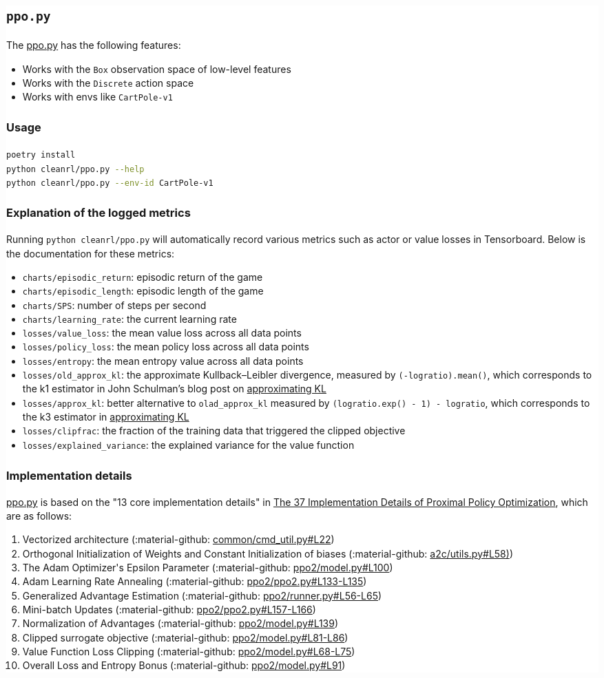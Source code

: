 ## `ppo.py`

The [ppo.py](https://github.com/vwxyzjn/cleanrl/blob/master/cleanrl/ppo.py) has the following features:

* Works with the `Box` observation space of low-level features
* Works with the `Discrete` action space
* Works with envs like `CartPole-v1`

### Usage

```bash
poetry install
python cleanrl/ppo.py --help
python cleanrl/ppo.py --env-id CartPole-v1
```

### Explanation of the logged metrics

Running `python cleanrl/ppo.py` will automatically record various metrics such as actor or value losses in Tensorboard. Below is the documentation for these metrics:

* `charts/episodic_return`: episodic return of the game
* `charts/episodic_length`: episodic length of the game
* `charts/SPS`: number of steps per second
* `charts/learning_rate`: the current learning rate
* `losses/value_loss`: the mean value loss across all data points
* `losses/policy_loss`: the mean policy loss across all data points
* `losses/entropy`: the mean entropy value across all data points
* `losses/old_approx_kl`: the approximate Kullback–Leibler divergence, measured by `(-logratio).mean()`, which corresponds to the k1 estimator in John Schulman’s blog post on [approximating KL](http://joschu.net/blog/kl-approx.html)
* `losses/approx_kl`: better alternative to `olad_approx_kl` measured by `(logratio.exp() - 1) - logratio`, which corresponds to the k3 estimator in [approximating KL](http://joschu.net/blog/kl-approx.html)
* `losses/clipfrac`: the fraction of the training data that triggered the clipped objective
* `losses/explained_variance`: the explained variance for the value function


### Implementation details

[ppo.py](https://github.com/vwxyzjn/cleanrl/blob/master/cleanrl/ppo.py) is based on the "13 core implementation details" in [The 37 Implementation Details of Proximal Policy Optimization](https://iclr-blog-track.github.io/2022/03/25/ppo-implementation-details/), which are as follows:

1. Vectorized architecture (:material-github: [common/cmd_util.py#L22](https://github.com/openai/baselines/blob/ea25b9e8b234e6ee1bca43083f8f3cf974143998/baselines/common/cmd_util.py#L22))
1. Orthogonal Initialization of Weights and Constant Initialization of biases (:material-github: [a2c/utils.py#L58)](https://github.com/openai/baselines/blob/ea25b9e8b234e6ee1bca43083f8f3cf974143998/baselines/a2c/utils.py#L58))
1. The Adam Optimizer's Epsilon Parameter (:material-github: [ppo2/model.py#L100](https://github.com/openai/baselines/blob/ea25b9e8b234e6ee1bca43083f8f3cf974143998/baselines/ppo2/model.py#L100))
1. Adam Learning Rate Annealing (:material-github: [ppo2/ppo2.py#L133-L135](https://github.com/openai/baselines/blob/ea25b9e8b234e6ee1bca43083f8f3cf974143998/baselines/ppo2/ppo2.py#L133-L135))
1. Generalized Advantage Estimation (:material-github: [ppo2/runner.py#L56-L65](https://github.com/openai/baselines/blob/ea25b9e8b234e6ee1bca43083f8f3cf974143998/baselines/ppo2/runner.py#L56-L65))
1. Mini-batch Updates (:material-github: [ppo2/ppo2.py#L157-L166](https://github.com/openai/baselines/blob/ea25b9e8b234e6ee1bca43083f8f3cf974143998/baselines/ppo2/ppo2.py#L157-L166))
1. Normalization of Advantages (:material-github: [ppo2/model.py#L139](https://github.com/openai/baselines/blob/ea25b9e8b234e6ee1bca43083f8f3cf974143998/baselines/ppo2/model.py#L139))
1. Clipped surrogate objective (:material-github: [ppo2/model.py#L81-L86](https://github.com/openai/baselines/blob/ea25b9e8b234e6ee1bca43083f8f3cf974143998/baselines/ppo2/model.py#L81-L86))
1. Value Function Loss Clipping (:material-github: [ppo2/model.py#L68-L75](https://github.com/openai/baselines/blob/ea25b9e8b234e6ee1bca43083f8f3cf974143998/baselines/ppo2/model.py#L68-L75))
1. Overall Loss and Entropy Bonus (:material-github: [ppo2/model.py#L91](https://github.com/openai/baselines/blob/ea25b9e8b234e6ee1bca43083f8f3cf974143998/baselines/ppo2/model.py#L91))